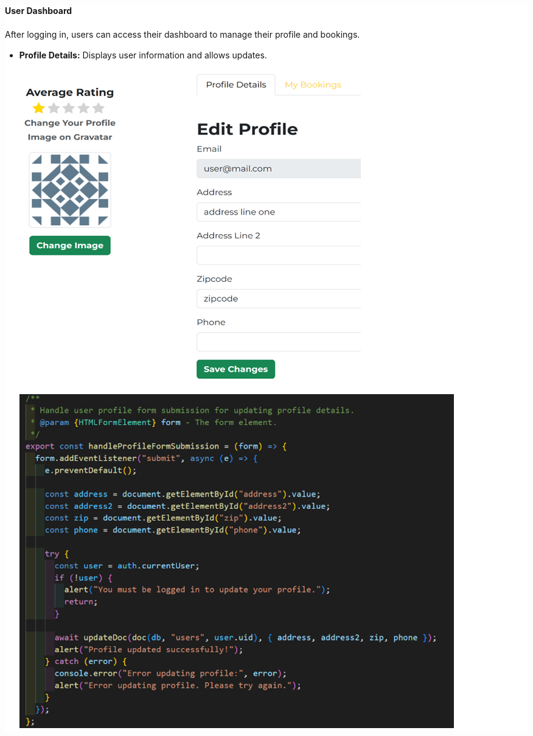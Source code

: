 #### User Dashboard

After logging in, users can access their dashboard to manage their profile and bookings.

- **Profile Details:** Displays user information and allows updates.
  ![User Dashboard Interface](assets/img/developement/dashboard/3-dashboard-user-dashboard.png)
  ![User Dashboard Code](assets/img/developement/dashboard/4-dashboard-code.png)
